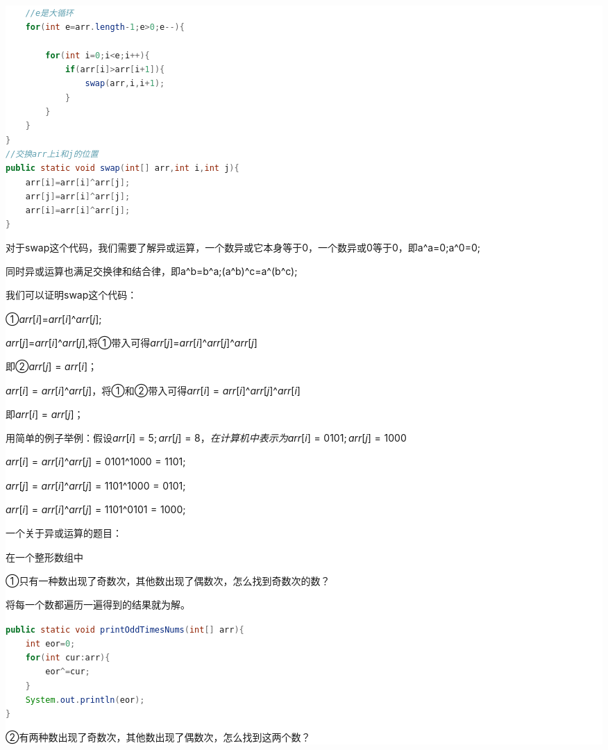 ```java
    //e是大循环
    for(int e=arr.length-1;e>0;e--){

        for(int i=0;i<e;i++){
            if(arr[i]>arr[i+1]){
                swap(arr,i,i+1);    
            }
        }
    }
}
//交换arr上i和j的位置
public static void swap(int[] arr,int i,int j){
    arr[i]=arr[i]^arr[j];
    arr[j]=arr[i]^arr[j];
    arr[i]=arr[i]^arr[j];
}

```

对于swap这个代码，我们需要了解异或运算，一个数异或它本身等于0，一个数异或0等于0，即a^a=0;a^0=0;


同时异或运算也满足交换律和结合律，即a^b=b^a;(a^b)^c=a^(b^c);


我们可以证明swap这个代码：

$①arr[i]$=$arr[i]$^$arr[j]$;

$arr[j]$=$arr[i]$^$arr[j]$,将①带入可得$arr[j]$=$arr[i]$^$arr[j]$^$arr[j]$

即$②arr[j]=arr[i]$；

$arr[i]=arr[i]$^$arr[j]$，将①和②带入可得$arr[i]=arr[i]$^$arr[j]$^$arr[i]$

即$arr[i]=arr[j]$；

用简单的例子举例：假设$arr[i]=5 ;arr[j]=8，在计算机中表示为arr[i]=0101;arr[j]=1000$

$arr[i]=arr[i]$^$arr[j]=0101$^$1000=1101;$

$arr[j]=arr[i]$^$arr[j]=1101$^$1000=0101;$

$arr[i]=arr[i]$^$arr[j]=1101$^$0101=1000;$


一个关于异或运算的题目：


在一个整形数组中

①只有一种数出现了奇数次，其他数出现了偶数次，怎么找到奇数次的数？

将每一个数都遍历一遍得到的结果就为解。

```java
public static void printOddTimesNums(int[] arr){
    int eor=0;
    for(int cur:arr){
        eor^=cur;
    }
    System.out.println(eor);
}
```
②有两种数出现了奇数次，其他数出现了偶数次，怎么找到这两个数？

